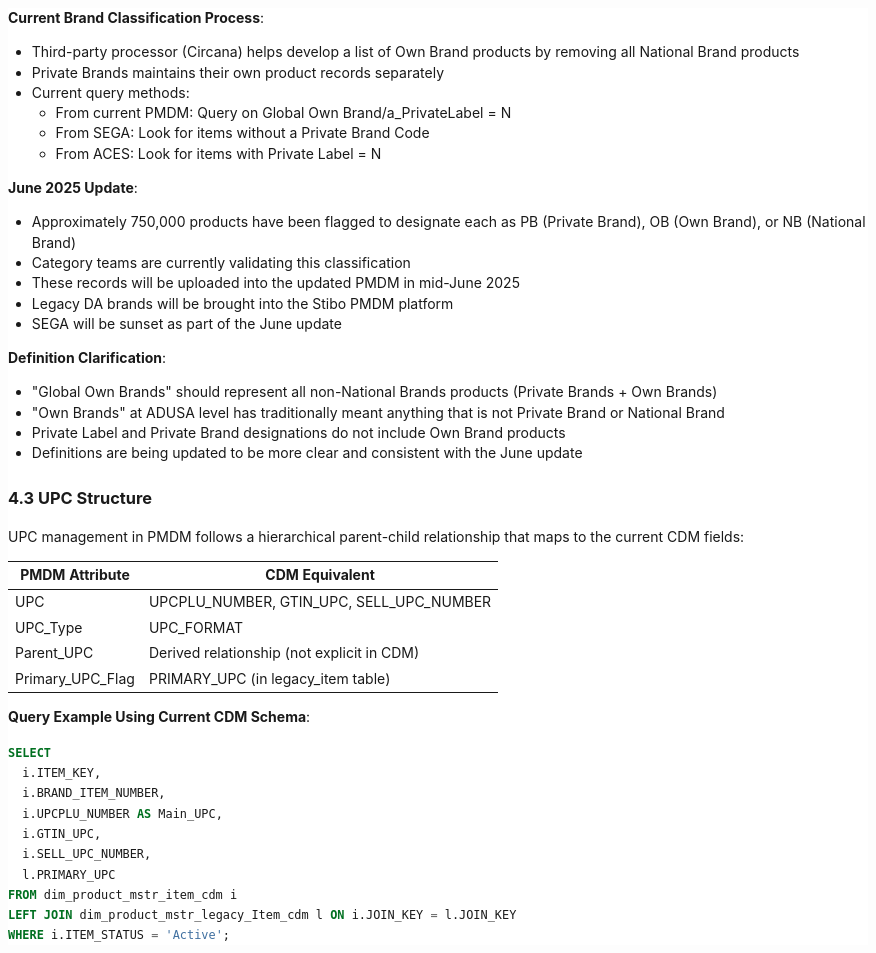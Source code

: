**Current Brand Classification Process**:
- Third-party processor (Circana) helps develop a list of Own Brand products by removing all National Brand products
- Private Brands maintains their own product records separately
- Current query methods:
  - From current PMDM: Query on Global Own Brand/a_PrivateLabel = N
  - From SEGA: Look for items without a Private Brand Code
  - From ACES: Look for items with Private Label = N

**June 2025 Update**:
- Approximately 750,000 products have been flagged to designate each as PB (Private Brand), OB (Own Brand), or NB (National Brand)
- Category teams are currently validating this classification
- These records will be uploaded into the updated PMDM in mid-June 2025
- Legacy DA brands will be brought into the Stibo PMDM platform
- SEGA will be sunset as part of the June update

**Definition Clarification**:
- "Global Own Brands" should represent all non-National Brands products (Private Brands + Own Brands)
- "Own Brands" at ADUSA level has traditionally meant anything that is not Private Brand or National Brand
- Private Label and Private Brand designations do not include Own Brand products
- Definitions are being updated to be more clear and consistent with the June update

### 4.3 UPC Structure

UPC management in PMDM follows a hierarchical parent-child relationship that maps to the current CDM fields:

| PMDM Attribute | CDM Equivalent |
|----------------|----------------|
| UPC | UPCPLU_NUMBER, GTIN_UPC, SELL_UPC_NUMBER |
| UPC_Type | UPC_FORMAT |
| Parent_UPC | Derived relationship (not explicit in CDM) |
| Primary_UPC_Flag | PRIMARY_UPC (in legacy_item table) |

**Query Example Using Current CDM Schema**:
```sql
SELECT 
  i.ITEM_KEY,
  i.BRAND_ITEM_NUMBER,
  i.UPCPLU_NUMBER AS Main_UPC,
  i.GTIN_UPC,
  i.SELL_UPC_NUMBER,
  l.PRIMARY_UPC
FROM dim_product_mstr_item_cdm i
LEFT JOIN dim_product_mstr_legacy_Item_cdm l ON i.JOIN_KEY = l.JOIN_KEY
WHERE i.ITEM_STATUS = 'Active';
```
